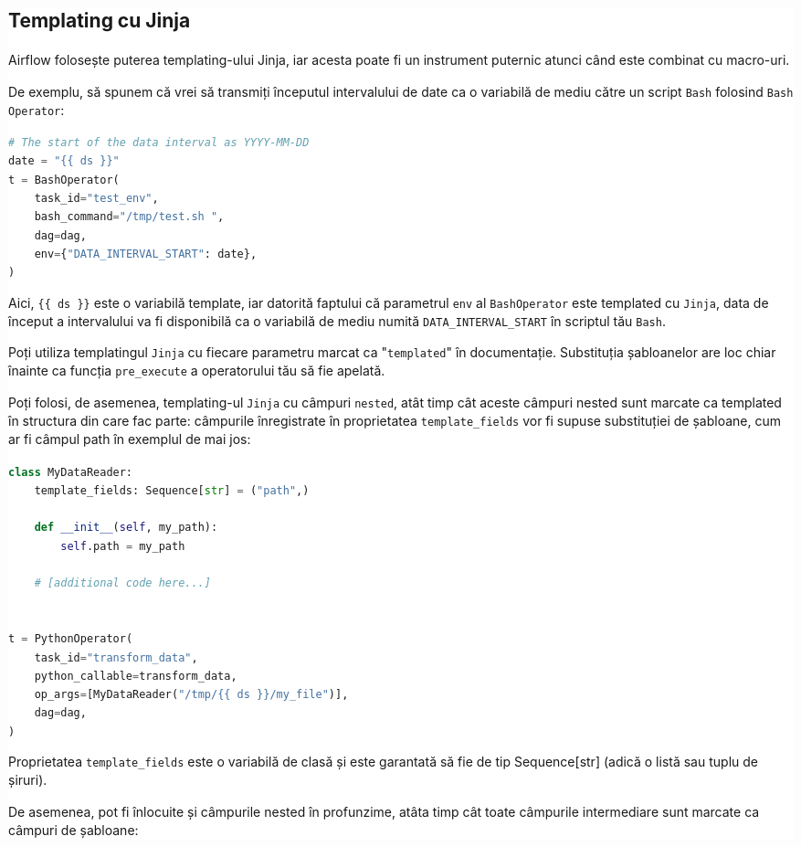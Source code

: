 ## Templating cu Jinja
Airflow folosește puterea templating-ului Jinja, iar acesta poate fi un instrument puternic atunci când este combinat cu macro-uri.

De exemplu, să spunem că vrei să transmiți începutul intervalului de date ca o variabilă de mediu către un script `Bash` folosind `BashOperator`:

```python
# The start of the data interval as YYYY-MM-DD
date = "{{ ds }}"
t = BashOperator(
    task_id="test_env",
    bash_command="/tmp/test.sh ",
    dag=dag,
    env={"DATA_INTERVAL_START": date},
)
```

Aici, `{{ ds }}` este o variabilă template, iar datorită faptului că parametrul `env` al `BashOperator` este templated cu `Jinja`, data de început a intervalului va fi disponibilă ca o variabilă de mediu numită `DATA_INTERVAL_START` în scriptul tău `Bash`.

Poți utiliza templatingul `Jinja` cu fiecare parametru marcat ca "`templated`" în documentație. Substituția șabloanelor are loc chiar înainte ca funcția `pre_execute` a operatorului tău să fie apelată.

Poți folosi, de asemenea, templating-ul `Jinja` cu câmpuri `nested`, atât timp cât aceste câmpuri nested sunt marcate ca templated în structura din care fac parte: câmpurile înregistrate în proprietatea `template_fields` vor fi supuse substituției de șabloane, cum ar fi câmpul path în exemplul de mai jos:

```python
class MyDataReader:
    template_fields: Sequence[str] = ("path",)

    def __init__(self, my_path):
        self.path = my_path

    # [additional code here...]


t = PythonOperator(
    task_id="transform_data",
    python_callable=transform_data,
    op_args=[MyDataReader("/tmp/{{ ds }}/my_file")],
    dag=dag,
)
```

Proprietatea `template_fields` este o variabilă de clasă și este garantată să fie de tip Sequence[str] (adică o listă sau tuplu de șiruri).

De asemenea, pot fi înlocuite și câmpurile nested în profunzime, atâta timp cât toate câmpurile intermediare sunt marcate ca câmpuri de șabloane:
